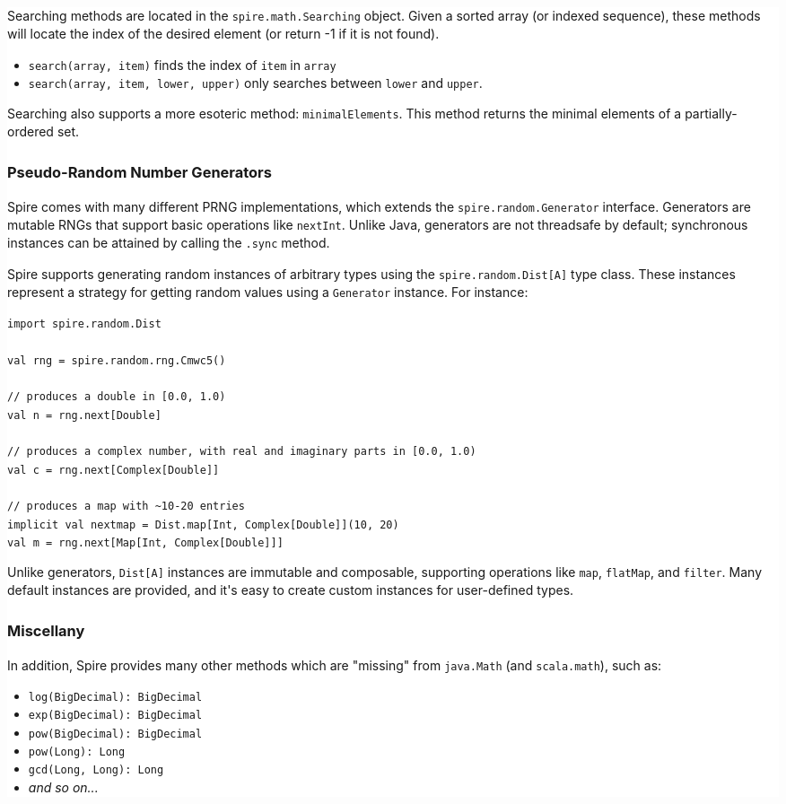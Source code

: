 Searching methods are located in the `spire.math.Searching`
object. Given a sorted array (or indexed sequence), these methods
will locate the index of the desired element (or return -1 if it is
not found).

 * `search(array, item)` finds the index of `item` in `array`
 * `search(array, item, lower, upper)` only searches between `lower` and `upper`.

Searching also supports a more esoteric method:
`minimalElements`. This method returns the minimal elements of a
partially-ordered set.

### Pseudo-Random Number Generators

Spire comes with many different PRNG implementations, which extends
the `spire.random.Generator` interface. Generators are mutable RNGs
that support basic operations like `nextInt`. Unlike Java, generators
are not threadsafe by default; synchronous instances can be attained
by calling the `.sync` method.

Spire supports generating random instances of arbitrary types using
the `spire.random.Dist[A]` type class. These instances represent a
strategy for getting random values using a `Generator` instance. For
instance:

```tut
import spire.random.Dist

val rng = spire.random.rng.Cmwc5()

// produces a double in [0.0, 1.0)
val n = rng.next[Double]

// produces a complex number, with real and imaginary parts in [0.0, 1.0)
val c = rng.next[Complex[Double]]

// produces a map with ~10-20 entries
implicit val nextmap = Dist.map[Int, Complex[Double]](10, 20)
val m = rng.next[Map[Int, Complex[Double]]]
```

Unlike generators, `Dist[A]` instances are immutable and composable,
supporting operations like `map`, `flatMap`, and `filter`. Many default
instances are provided, and it's easy to create custom instances for
user-defined types.

### Miscellany

In addition, Spire provides many other methods which are "missing" from
`java.Math` (and `scala.math`), such as:

 * `log(BigDecimal): BigDecimal`
 * `exp(BigDecimal): BigDecimal`
 * `pow(BigDecimal): BigDecimal`
 * `pow(Long): Long`
 * `gcd(Long, Long): Long`
 * *and so on...*
